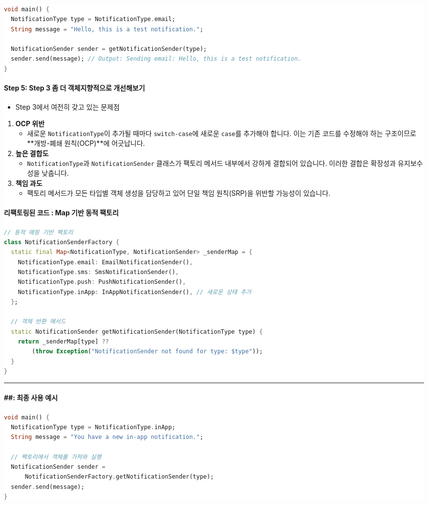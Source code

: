 ```dart
void main() {
  NotificationType type = NotificationType.email;
  String message = "Hello, this is a test notification.";

  NotificationSender sender = getNotificationSender(type);
  sender.send(message); // Output: Sending email: Hello, this is a test notification.
}
```

#### **Step 5: Step 3 좀 더 객체지향적으로 개선해보기**&#x20;

* Step 3에서 여전히 갖고 있는 문제점

1. **OCP 위반**
   * 새로운 `NotificationType`이 추가될 때마다 `switch-case`에 새로운 `case`를 추가해야 합니다. 이는 기존 코드를 수정해야 하는 구조이므로 \*\*개방-폐쇄 원칙(OCP)\*\*에 어긋납니다.
2. **높은 결합도**
   * `NotificationType`과 `NotificationSender` 클래스가 팩토리 메서드 내부에서 강하게 결합되어 있습니다. 이러한 결합은 확장성과 유지보수성을 낮춥니다.
3. **책임 과도**
   * 팩토리 메서드가 모든 타입별 객체 생성을 담당하고 있어 단일 책임 원칙(SRP)을 위반할 가능성이 있습니다.

#### &#x20; 리팩토링된 코드 : Map 기반 동적 팩토리&#x20;

```dart
// 동적 매핑 기반 팩토리
class NotificationSenderFactory {
  static final Map<NotificationType, NotificationSender> _senderMap = {
    NotificationType.email: EmailNotificationSender(),
    NotificationType.sms: SmsNotificationSender(),
    NotificationType.push: PushNotificationSender(),
    NotificationType.inApp: InAppNotificationSender(), // 새로운 상태 추가
  };

  // 객체 반환 메서드
  static NotificationSender getNotificationSender(NotificationType type) {
    return _senderMap[type] ??
        (throw Exception("NotificationSender not found for type: $type"));
  }
}
```

***

#### ##: 최종 사용 예시

```dart
void main() {
  NotificationType type = NotificationType.inApp;
  String message = "You have a new in-app notification.";

  // 팩토리에서 객체를 가져와 실행
  NotificationSender sender =
      NotificationSenderFactory.getNotificationSender(type);
  sender.send(message);
}
```
